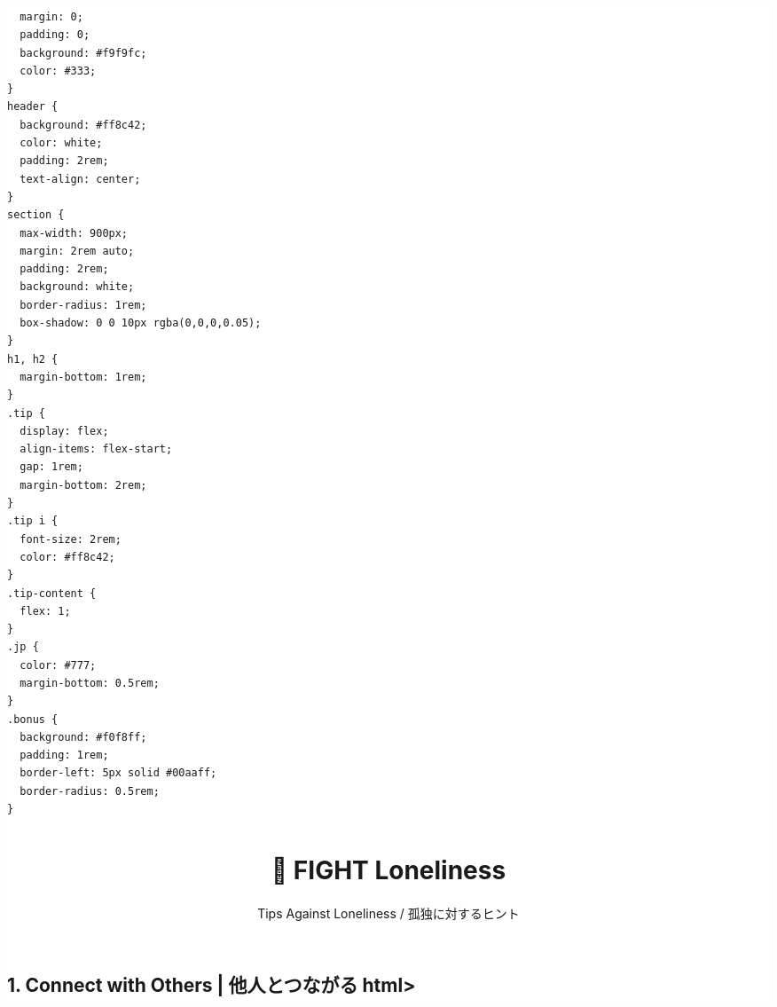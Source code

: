       margin: 0;
      padding: 0;
      background: #f9f9fc;
      color: #333;
    }
    header {
      background: #ff8c42;
      color: white;
      padding: 2rem;
      text-align: center;
    }
    section {
      max-width: 900px;
      margin: 2rem auto;
      padding: 2rem;
      background: white;
      border-radius: 1rem;
      box-shadow: 0 0 10px rgba(0,0,0,0.05);
    }
    h1, h2 {
      margin-bottom: 1rem;
    }
    .tip {
      display: flex;
      align-items: flex-start;
      gap: 1rem;
      margin-bottom: 2rem;
    }
    .tip i {
      font-size: 2rem;
      color: #ff8c42;
    }
    .tip-content {
      flex: 1;
    }
    .jp {
      color: #777;
      margin-bottom: 0.5rem;
    }
    .bonus {
      background: #f0f8ff;
      padding: 1rem;
      border-left: 5px solid #00aaff;
      border-radius: 0.5rem;
    }
  </style>
</head>
<body>
  <header>
    <h1>🧡 FIGHT Loneliness</h1>
    <p>Tips Against Loneliness / 孤独に対するヒント</p>
  </header>
  <section>
    <div class="tip">
      <i class="fas fa-comments"></i>
      <div class="tip-content">
        <h2>1. Connect with Others | 他人とつながる html>
<html lang="en">
<head>
  <meta charset="UTF-8">
  <meta name="viewport" content="width=device-width, initial-scale=1.0">
  <title>Tips Against Loneliness | 孤独に対するヒント</title>
  <style>
    body {